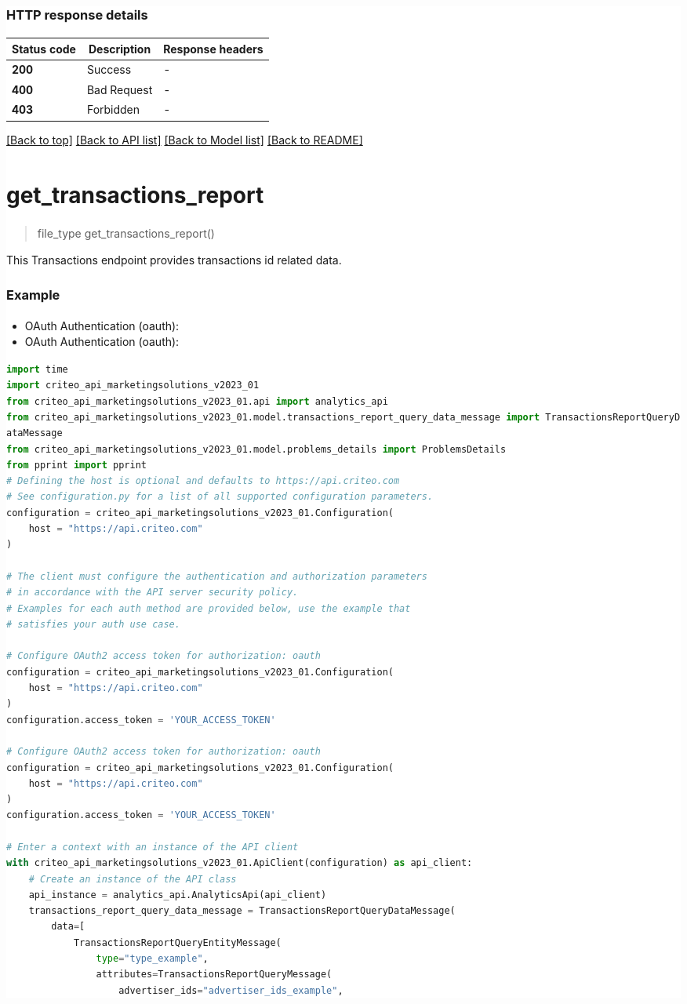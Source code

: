 
### HTTP response details

| Status code | Description | Response headers |
|-------------|-------------|------------------|
**200** | Success |  -  |
**400** | Bad Request |  -  |
**403** | Forbidden |  -  |

[[Back to top]](#) [[Back to API list]](../README.md#documentation-for-api-endpoints) [[Back to Model list]](../README.md#documentation-for-models) [[Back to README]](../README.md)

# **get_transactions_report**
> file_type get_transactions_report()



This Transactions endpoint provides transactions id related data.

### Example

* OAuth Authentication (oauth):
* OAuth Authentication (oauth):

```python
import time
import criteo_api_marketingsolutions_v2023_01
from criteo_api_marketingsolutions_v2023_01.api import analytics_api
from criteo_api_marketingsolutions_v2023_01.model.transactions_report_query_data_message import TransactionsReportQueryDataMessage
from criteo_api_marketingsolutions_v2023_01.model.problems_details import ProblemsDetails
from pprint import pprint
# Defining the host is optional and defaults to https://api.criteo.com
# See configuration.py for a list of all supported configuration parameters.
configuration = criteo_api_marketingsolutions_v2023_01.Configuration(
    host = "https://api.criteo.com"
)

# The client must configure the authentication and authorization parameters
# in accordance with the API server security policy.
# Examples for each auth method are provided below, use the example that
# satisfies your auth use case.

# Configure OAuth2 access token for authorization: oauth
configuration = criteo_api_marketingsolutions_v2023_01.Configuration(
    host = "https://api.criteo.com"
)
configuration.access_token = 'YOUR_ACCESS_TOKEN'

# Configure OAuth2 access token for authorization: oauth
configuration = criteo_api_marketingsolutions_v2023_01.Configuration(
    host = "https://api.criteo.com"
)
configuration.access_token = 'YOUR_ACCESS_TOKEN'

# Enter a context with an instance of the API client
with criteo_api_marketingsolutions_v2023_01.ApiClient(configuration) as api_client:
    # Create an instance of the API class
    api_instance = analytics_api.AnalyticsApi(api_client)
    transactions_report_query_data_message = TransactionsReportQueryDataMessage(
        data=[
            TransactionsReportQueryEntityMessage(
                type="type_example",
                attributes=TransactionsReportQueryMessage(
                    advertiser_ids="advertiser_ids_example",
```